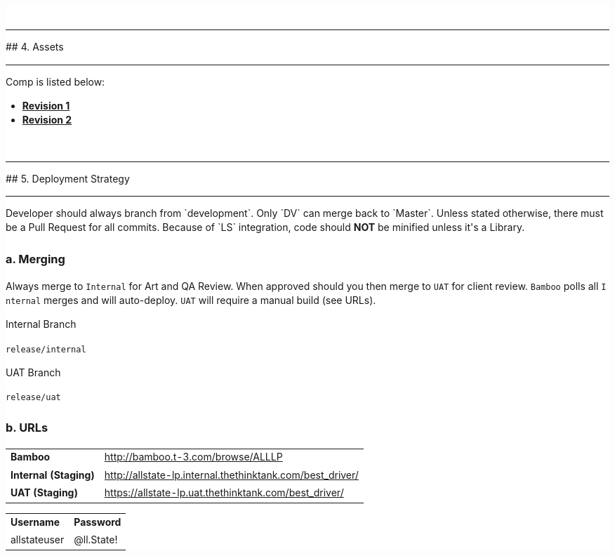 
<br/>
<hr />
## 4. Assets
<hr/>
Comp is listed below:

* <b>[Revision 1](https://clients.t-3.com/allstate/jobs/24957/design_r1/index.aspx)</b>
* <b>[Revision 2](https://clients.t-3.com/allstate/jobs/24957/design_r2/index.aspx)</b>

<br/>
<hr />
## 5. Deployment Strategy
<hr/>
Developer should always branch from `development`. Only `DV` can merge back to `Master`. Unless stated otherwise, there must be a Pull Request for all commits. Because of `LS` integration, code should <b>NOT</b> be minified unless it's a Library.

### a. Merging
Always merge to `Internal` for Art and QA Review. When approved should you then merge to `UAT` for client review. `Bamboo` polls all `Internal` merges and will auto-deploy. `UAT` will require a manual build (see URLs).

Internal Branch

	release/internal
		
UAT Branch

	release/uat

### b. URLs
<table>
	<tr>
		<td align="left"><b>Bamboo</b></td>
		<td align="left"><a href="http://bamboo.t-3.com/browse/ALLLP">http://bamboo.t-3.com/browse/ALLLP</a></td>
	</tr>
	<tr>
		<td align="left"><b>Internal (Staging)</b></td>
		<td align="left"><a href="http://allstate-lp.internal.thethinktank.com/best_driver/">http://allstate-lp.internal.thethinktank.com/best_driver/</a></td>
	</tr>
	<tr>
		<td align="left"><b>UAT (Staging)</b></td>
		<td align="left"><a href="https://allstate-lp.uat.thethinktank.com/best_driver/">https://allstate-lp.uat.thethinktank.com/best_driver/</a></td>
	</td>
</table>

<table>
	<tr>
		<td align="left"><b>Username</b></td>
		<td align="left"><b>Password</b></td>
	</tr>
	<tr>
		<td>allstateuser</td>
		<td>@ll.State!</td>
	</td>
</table>
